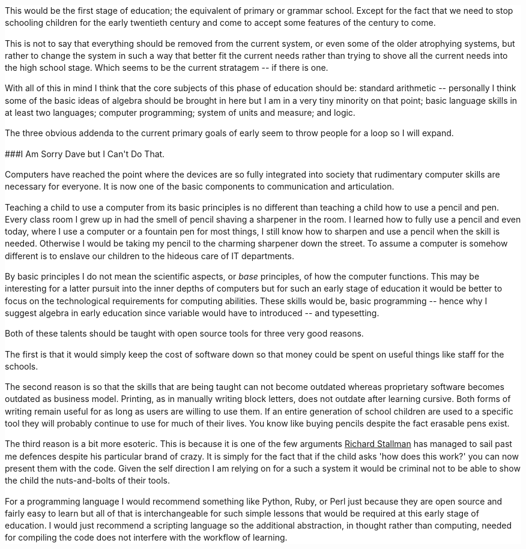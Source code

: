 This would be the first stage of education; the equivalent of primary or grammar school. Except for the fact that we need to stop schooling children for the early twentieth century and come to accept some features of the century to come. 

This is not to say that everything should be removed from the current system, or even some of the older atrophying systems, but rather to change the system in such a way that better fit the current needs rather than trying to shove all the current needs into the high school stage. Which seems to be the current stratagem -- if there is one. 

With all of this in mind I think that the core subjects of this phase of education should be: standard arithmetic -- personally I think some of the basic ideas of algebra should be brought in here but I am in a very tiny minority on that point; basic language skills in at least two languages; computer programming; system of units and measure; and logic. 

The three obvious addenda to the current primary goals of early seem to throw people for a loop so I will expand. 

###I Am Sorry Dave but I Can't Do That. 

Computers have reached the point where the devices are so fully integrated into society that rudimentary computer skills are necessary for everyone. It is now one of the basic components to communication and articulation.

Teaching a child to use a computer from its basic principles is no different than teaching a child how to use a pencil and pen. Every class room I grew up in had the smell of pencil shaving a sharpener in the room. I learned how to fully use a pencil and even today, where I use a computer or a fountain pen for most things, I still know how to sharpen and use a pencil when the skill is needed. Otherwise I would be taking my pencil to the charming sharpener down the street. To assume a computer is somehow different is to enslave our children to the hideous care of IT departments. 

By basic principles I do not mean the scientific aspects, or *base* principles, of how the computer functions. This may be interesting for a latter pursuit into the inner depths of computers but for such an early stage of education it would be better to focus on the technological requirements for computing abilities. These skills would be, basic programming -- hence why I suggest algebra in early education since variable would have to introduced -- and typesetting.

Both of these talents should be taught with open source tools for three very good reasons.

The first is that it would simply keep the cost of software down so that money could be spent on useful things like staff for the schools. 

The second reason is so that the skills that are being taught can not become outdated whereas proprietary software becomes outdated as business model. Printing, as in manually writing block letters, does not outdate after learning cursive. Both forms of writing remain useful for as long as users are willing to use them. If an entire generation of school children are used to a specific tool they will probably continue to use for much of their lives. You know like buying pencils despite the fact erasable pens exist. 

The third reason is a bit more esoteric. This is because it is one of the few arguments [Richard Stallman](http://en.wikipedia.org/wiki/Richard_Stallman) has managed to sail past me defences despite his particular brand of crazy. It is simply for the fact that if the child asks 'how does this work?' you can now present them with the code. Given the self direction I am relying on for a such a system it would be criminal not to be able to show the child the nuts-and-bolts of their tools. 

For a programming language I would recommend something like Python, Ruby, or Perl just because they are open source and fairly easy to learn but all of that is interchangeable for such simple lessons that would be required at this early stage of education. I would just recommend a scripting language so the additional abstraction, in thought rather than computing, needed for compiling the code does not interfere with the workflow of learning. 
